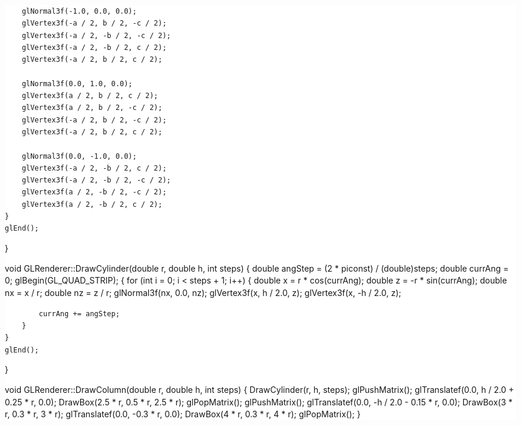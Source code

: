         glNormal3f(-1.0, 0.0, 0.0);
        glVertex3f(-a / 2, b / 2, -c / 2);
        glVertex3f(-a / 2, -b / 2, -c / 2);
        glVertex3f(-a / 2, -b / 2, c / 2);
        glVertex3f(-a / 2, b / 2, c / 2);

        glNormal3f(0.0, 1.0, 0.0);
        glVertex3f(a / 2, b / 2, c / 2);
        glVertex3f(a / 2, b / 2, -c / 2);
        glVertex3f(-a / 2, b / 2, -c / 2);
        glVertex3f(-a / 2, b / 2, c / 2);

        glNormal3f(0.0, -1.0, 0.0);
        glVertex3f(-a / 2, -b / 2, c / 2);
        glVertex3f(-a / 2, -b / 2, -c / 2);
        glVertex3f(a / 2, -b / 2, -c / 2);
        glVertex3f(a / 2, -b / 2, c / 2);
    }
    glEnd();
}

void GLRenderer::DrawCylinder(double r, double h, int steps)
{
    double angStep = (2 * piconst) / (double)steps;
    double currAng = 0;
    glBegin(GL_QUAD_STRIP);
    {
        for (int i = 0; i < steps + 1; i++)
        {
            double x = r * cos(currAng);
            double z = -r * sin(currAng);
            double nx = x / r;
            double nz = z / r;
            glNormal3f(nx, 0.0, nz);
            glVertex3f(x, h / 2.0, z);
            glVertex3f(x, -h / 2.0, z);

            currAng += angStep;
        }
    }
    glEnd();
}

void GLRenderer::DrawColumn(double r, double h, int steps)
{
    DrawCylinder(r, h, steps);
    glPushMatrix();
    glTranslatef(0.0, h / 2.0 + 0.25 * r, 0.0);
    DrawBox(2.5 * r, 0.5 * r, 2.5 * r);
    glPopMatrix();
    glPushMatrix();
    glTranslatef(0.0, -h / 2.0 - 0.15 * r, 0.0);
    DrawBox(3 * r, 0.3 * r, 3 * r);
    glTranslatef(0.0, -0.3 * r, 0.0);
    DrawBox(4 * r, 0.3 * r, 4 * r);
    glPopMatrix();
}
